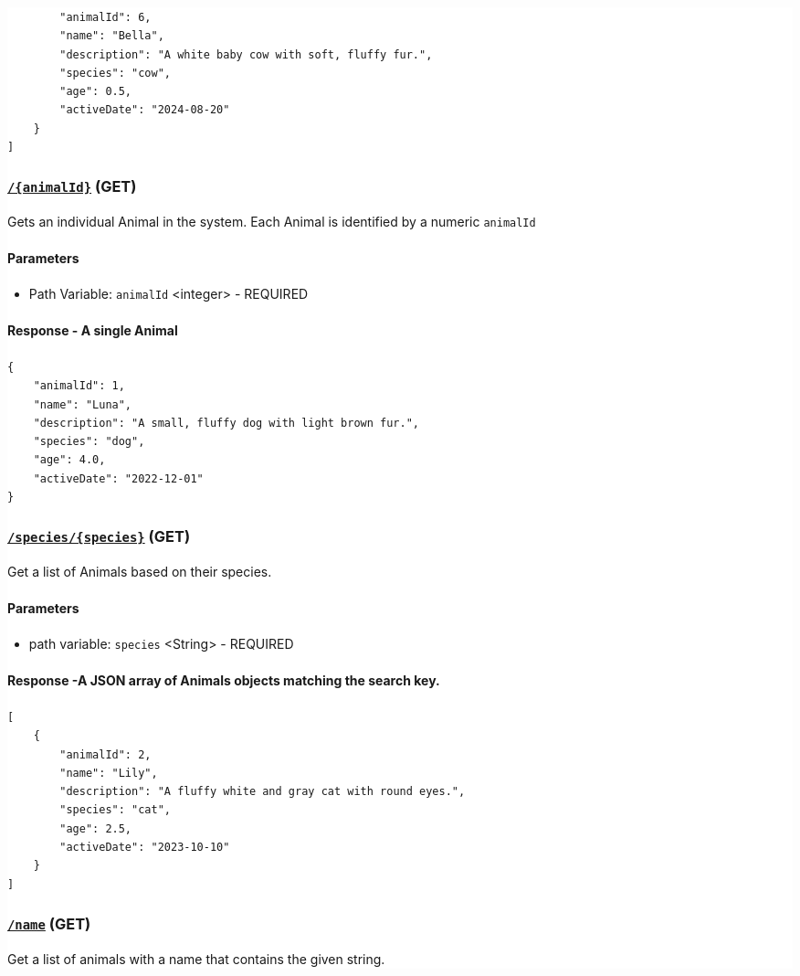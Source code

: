 ```
        "animalId": 6,
        "name": "Bella",
        "description": "A white baby cow with soft, fluffy fur.",
        "species": "cow",
        "age": 0.5,
        "activeDate": "2024-08-20"
    }
]
```
### [`/{animalId}`](http://localhost:8080/animals/1) (GET)
Gets an individual Animal in the system. Each Animal is identified by a numeric `animalId`

#### Parameters
- Path Variable: `animalId` &lt;integer&gt; - REQUIRED

#### Response -  A single Animal
```
{
    "animalId": 1,
    "name": "Luna",
    "description": "A small, fluffy dog with light brown fur.",
    "species": "dog",
    "age": 4.0,
    "activeDate": "2022-12-01"
}
```

### [`/species/{species}`](http://localhost:8080/animals/species/cat) (GET)
Get a list of Animals based on their species.

#### Parameters
- path variable: `species` &lt;String&gt; - REQUIRED
  
#### Response -A JSON array of Animals objects matching the search key.
```
[
    {
        "animalId": 2,
        "name": "Lily",
        "description": "A fluffy white and gray cat with round eyes.",
        "species": "cat",
        "age": 2.5,
        "activeDate": "2023-10-10"
    }
]
```

### [`/name`](http://localhost:8080/animals/name?search=A) (GET)
Get a list of animals with a name that contains the given string.
